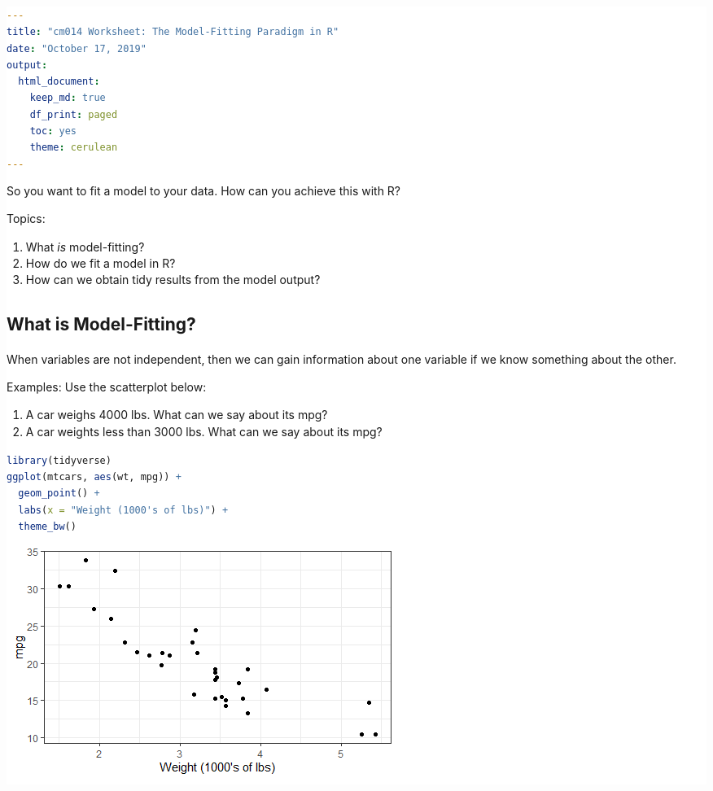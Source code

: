 ```yaml
---
title: "cm014 Worksheet: The Model-Fitting Paradigm in R"
date: "October 17, 2019"
output: 
  html_document:
    keep_md: true
    df_print: paged
    toc: yes
    theme: cerulean
---
```







So you want to fit a model to your data. How can you achieve this with R?

Topics:

1. What _is_ model-fitting?
2. How do we fit a model in R?
3. How can we obtain tidy results from the model output?

## What is Model-Fitting?

When variables are not independent, then we can gain information about one variable if we know something about the other.

Examples: Use the scatterplot below:

1. A car weighs 4000 lbs. What can we say about its mpg?
2. A car weights less than 3000 lbs. What can we say about its mpg?


```r
library(tidyverse)
ggplot(mtcars, aes(wt, mpg)) +
  geom_point() +
  labs(x = "Weight (1000's of lbs)") +
  theme_bw()
```

![](cm014-exercise_files/figure-html/unnamed-chunk-2-1.png)
